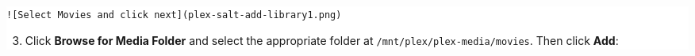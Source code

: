     ![Select Movies and click next](plex-salt-add-library1.png)

3.  Click **Browse for Media Folder** and select the appropriate folder at `/mnt/plex/plex-media/movies`. Then click **Add**:
